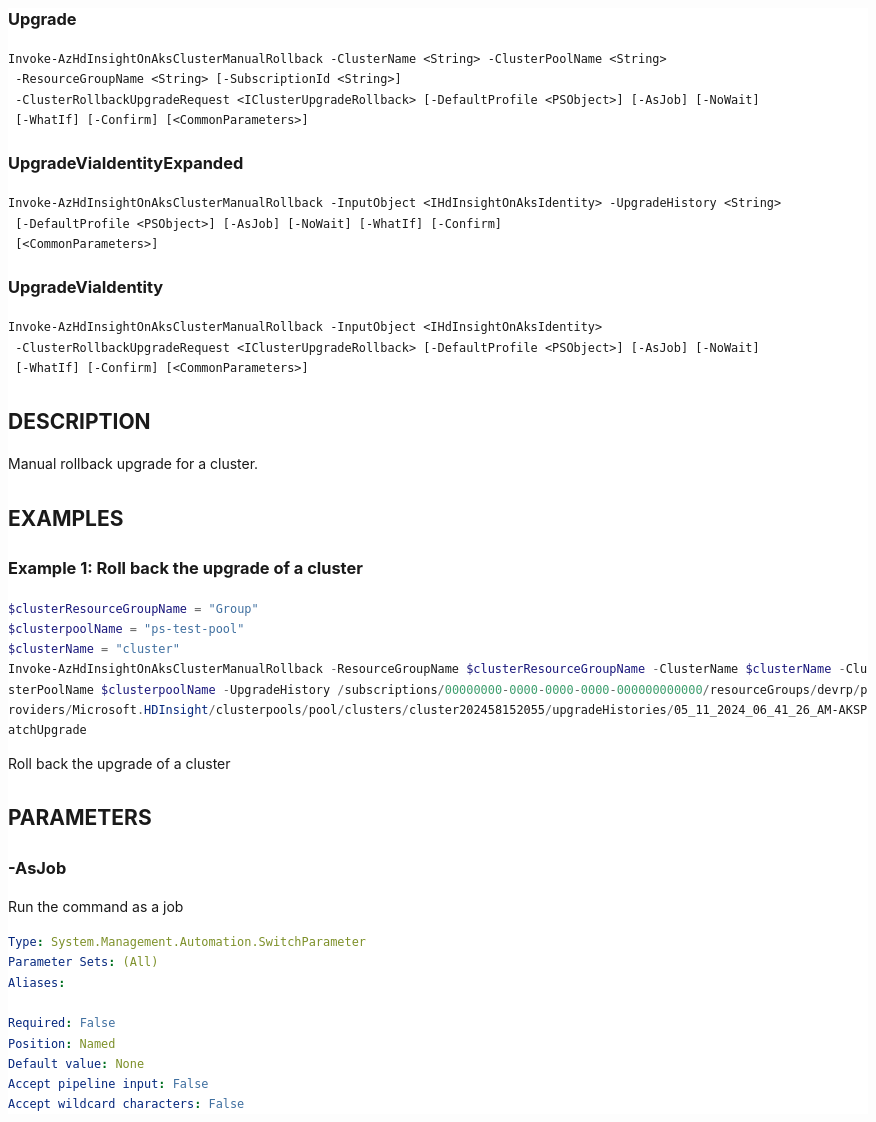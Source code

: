 ### Upgrade
```
Invoke-AzHdInsightOnAksClusterManualRollback -ClusterName <String> -ClusterPoolName <String>
 -ResourceGroupName <String> [-SubscriptionId <String>]
 -ClusterRollbackUpgradeRequest <IClusterUpgradeRollback> [-DefaultProfile <PSObject>] [-AsJob] [-NoWait]
 [-WhatIf] [-Confirm] [<CommonParameters>]
```

### UpgradeViaIdentityExpanded
```
Invoke-AzHdInsightOnAksClusterManualRollback -InputObject <IHdInsightOnAksIdentity> -UpgradeHistory <String>
 [-DefaultProfile <PSObject>] [-AsJob] [-NoWait] [-WhatIf] [-Confirm]
 [<CommonParameters>]
```

### UpgradeViaIdentity
```
Invoke-AzHdInsightOnAksClusterManualRollback -InputObject <IHdInsightOnAksIdentity>
 -ClusterRollbackUpgradeRequest <IClusterUpgradeRollback> [-DefaultProfile <PSObject>] [-AsJob] [-NoWait]
 [-WhatIf] [-Confirm] [<CommonParameters>]
```

## DESCRIPTION
Manual rollback upgrade for a cluster.

## EXAMPLES

### Example 1: Roll back the upgrade of a cluster
```powershell
$clusterResourceGroupName = "Group"
$clusterpoolName = "ps-test-pool"
$clusterName = "cluster"
Invoke-AzHdInsightOnAksClusterManualRollback -ResourceGroupName $clusterResourceGroupName -ClusterName $clusterName -ClusterPoolName $clusterpoolName -UpgradeHistory /subscriptions/00000000-0000-0000-0000-000000000000/resourceGroups/devrp/providers/Microsoft.HDInsight/clusterpools/pool/clusters/cluster202458152055/upgradeHistories/05_11_2024_06_41_26_AM-AKSPatchUpgrade
```

Roll back the upgrade of a cluster

## PARAMETERS

### -AsJob
Run the command as a job

```yaml
Type: System.Management.Automation.SwitchParameter
Parameter Sets: (All)
Aliases:

Required: False
Position: Named
Default value: None
Accept pipeline input: False
Accept wildcard characters: False
```
